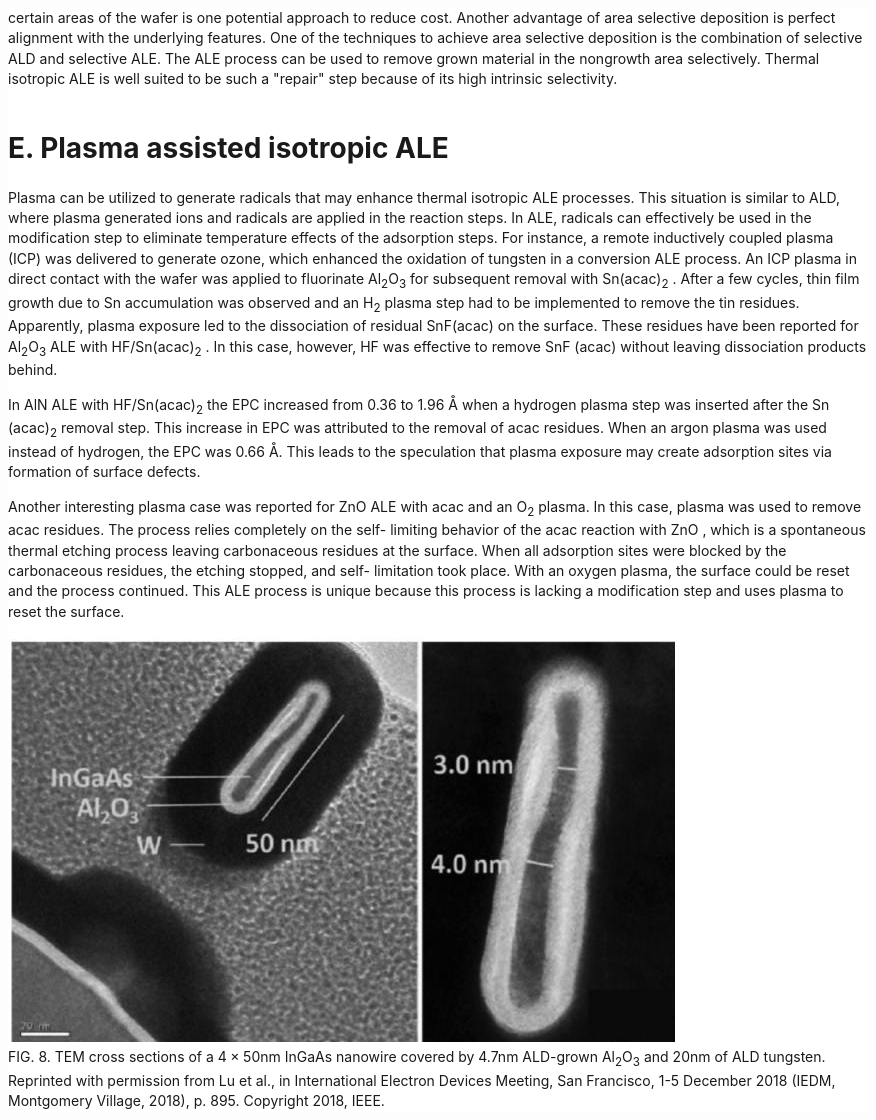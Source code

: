 certain areas of the wafer is one potential approach to reduce cost. Another advantage of area selective deposition is perfect alignment with the underlying features. One of the techniques to achieve area selective deposition is the combination of selective ALD and selective ALE. The ALE process can be used to remove grown material in the nongrowth area selectively. Thermal isotropic ALE is well suited to be such a "repair" step because of its high intrinsic selectivity.

# E. Plasma assisted isotropic ALE

Plasma can be utilized to generate radicals that may enhance thermal isotropic ALE processes. This situation is similar to ALD, where plasma generated ions and radicals are applied in the reaction steps. In ALE, radicals can effectively be used in the modification step to eliminate temperature effects of the adsorption steps. For instance, a remote inductively coupled plasma (ICP) was delivered to generate ozone, which enhanced the oxidation of tungsten in a conversion ALE process. An ICP plasma in direct contact with the wafer was applied to fluorinate  $\mathrm{Al}_2\mathrm{O}_3$  for subsequent removal with  $\mathrm{Sn(acac)}_2$ . After a few cycles, thin film growth due to Sn accumulation was observed and an  $\mathrm{H}_2$  plasma step had to be implemented to remove the tin residues. Apparently, plasma exposure led to the dissociation of residual  $\mathrm{SnF(acac)}$  on the surface. These residues have been reported for  $\mathrm{Al}_2\mathrm{O}_3$  ALE with  $\mathrm{HF / Sn(acac)}_2$ . In this case, however, HF was effective to remove SnF (acac) without leaving dissociation products behind.

In AlN ALE with  $\mathrm{HF / Sn(acac)}_2$  the EPC increased from 0.36 to 1.96 Å when a hydrogen plasma step was inserted after the Sn  $(\mathrm{acac})_2$  removal step. This increase in EPC was attributed to the removal of acac residues. When an argon plasma was used instead of hydrogen, the EPC was 0.66 Å. This leads to the speculation that plasma exposure may create adsorption sites via formation of surface defects.

Another interesting plasma case was reported for  $\mathrm{ZnO}$  ALE with acac and an  $\mathrm{O}_2$  plasma. In this case, plasma was used to remove acac residues. The process relies completely on the self- limiting behavior of the acac reaction with  $\mathrm{ZnO}$ , which is a spontaneous thermal etching process leaving carbonaceous residues at the surface. When all adsorption sites were blocked by the carbonaceous residues, the etching stopped, and self- limitation took place. With an oxygen plasma, the surface could be reset and the process continued. This ALE process is unique because this process is lacking a modification step and uses plasma to reset the surface.

![](images/d2a49ba54b84554d96309fa5e94b5190f6716e92bead58226c1bf6736cca9a91.jpg)  
FIG. 8. TEM cross sections of a  $4 \times 50 \mathrm{nm}$  InGaAs nanowire covered by  $4.7 \mathrm{nm}$  ALD-grown  $\mathrm{Al}_2\mathrm{O}_3$  and  $20 \mathrm{nm}$  of ALD tungsten. Reprinted with permission from Lu et al., in International Electron Devices Meeting, San Francisco, 1-5 December 2018 (IEDM, Montgomery Village, 2018), p. 895. Copyright 2018, IEEE.
